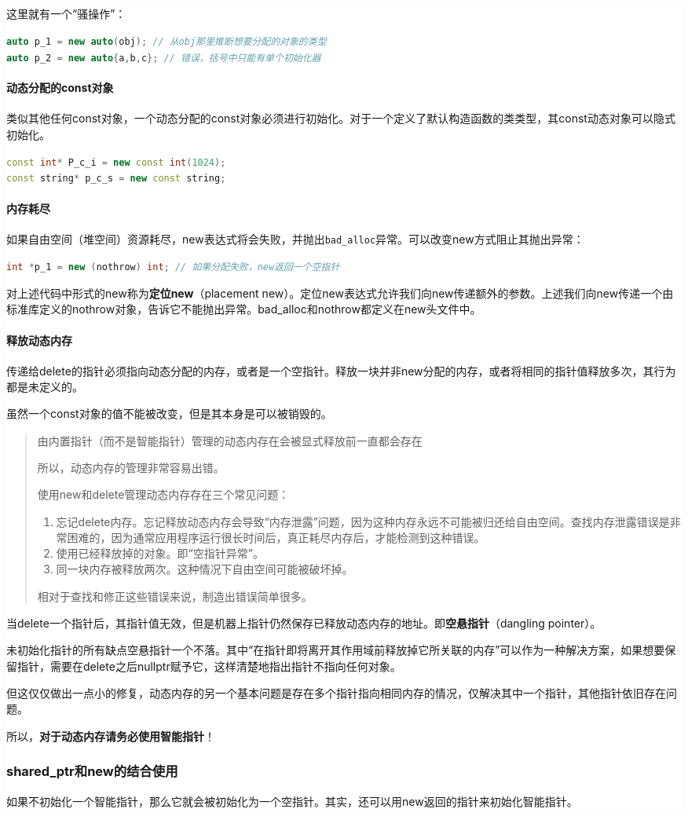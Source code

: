 这里就有一个“骚操作”：

```cpp
auto p_1 = new auto(obj); // 从obj那里推断想要分配的对象的类型
auto p_2 = new auto{a,b,c}; // 错误，括号中只能有单个初始化器
```

#### 动态分配的const对象

类似其他任何const对象，一个动态分配的const对象必须进行初始化。对于一个定义了默认构造函数的类类型，其const动态对象可以隐式初始化。

```cpp
const int* P_c_i = new const int(1024);
const string* p_c_s = new const string;
```

#### 内存耗尽

如果自由空间（堆空间）资源耗尽，new表达式将会失败，并抛出`bad_alloc`异常。可以改变new方式阻止其抛出异常：

```cpp
int *p_1 = new (nothrow) int; // 如果分配失败，new返回一个空指针
```

对上述代码中形式的new称为**定位new**（placement new）。定位new表达式允许我们向new传递额外的参数。上述我们向new传递一个由标准库定义的nothrow对象，告诉它不能抛出异常。bad_alloc和nothrow都定义在new头文件中。

#### 释放动态内存

传递给delete的指针必须指向动态分配的内存，或者是一个空指针。释放一块并非new分配的内存，或者将相同的指针值释放多次，其行为都是未定义的。

虽然一个const对象的值不能被改变，但是其本身是可以被销毁的。

> 由内置指针（而不是智能指针）管理的动态内存在会被显式释放前一直都会存在
>
> 所以，动态内存的管理非常容易出错。
>
> 使用new和delete管理动态内存存在三个常见问题：
>
> 1. 忘记delete内存。忘记释放动态内存会导致“内存泄露”问题，因为这种内存永远不可能被归还给自由空间。查找内存泄露错误是非常困难的，因为通常应用程序运行很长时间后，真正耗尽内存后，才能检测到这种错误。
> 2. 使用已经释放掉的对象。即“空指针异常”。
> 3. 同一块内存被释放两次。这种情况下自由空间可能被破坏掉。
>
> 相对于查找和修正这些错误来说，制造出错误简单很多。

当delete一个指针后，其指针值无效，但是机器上指针仍然保存已释放动态内存的地址。即**空悬指针**（dangling pointer）。

未初始化指针的所有缺点空悬指针一个不落。其中“在指针即将离开其作用域前释放掉它所关联的内存”可以作为一种解决方案，如果想要保留指针，需要在delete之后nullptr赋予它，这样清楚地指出指针不指向任何对象。

但这仅仅做出一点小的修复，动态内存的另一个基本问题是存在多个指针指向相同内存的情况，仅解决其中一个指针，其他指针依旧存在问题。

所以，**对于动态内存请务必使用智能指针**！

### shared_ptr和new的结合使用

如果不初始化一个智能指针，那么它就会被初始化为一个空指针。其实，还可以用new返回的指针来初始化智能指针。
